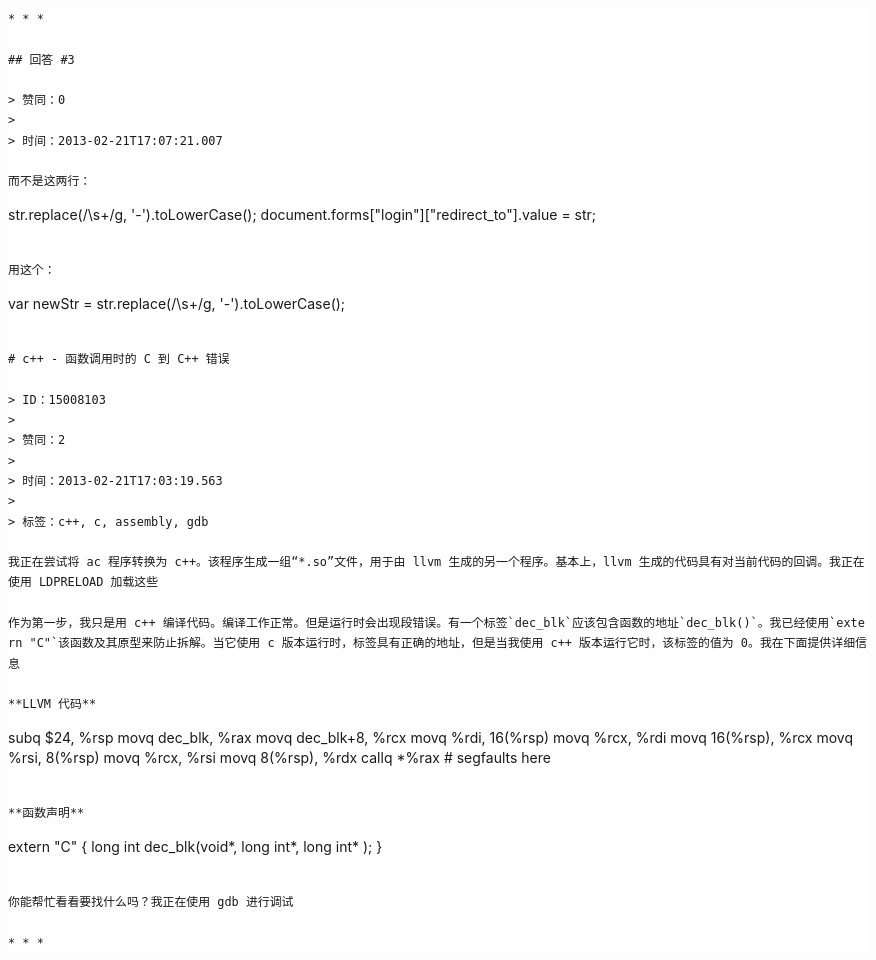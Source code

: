 ```
* * *

## 回答 #3

> 赞同：0
> 
> 时间：2013-02-21T17:07:21.007

而不是这两行：

```
str.replace(/\s+/g, '-').toLowerCase();
    document.forms["login"]["redirect_to"].value = str; 
```

用这个：

```
var newStr = str.replace(/\s+/g, '-').toLowerCase(); 
```

# c++ - 函数调用时的 C 到 C++ 错误

> ID：15008103
> 
> 赞同：2
> 
> 时间：2013-02-21T17:03:19.563
> 
> 标签：c++, c, assembly, gdb

我正在尝试将 ac 程序转换为 c++。该程序生成一组“*.so”文件，用于由 llvm 生成的另一个程序。基本上，llvm 生成的代码具有对当前代码的回调。我正在使用 LDPRELOAD 加载这些

作为第一步，我只是用 c++ 编译代码。编译工作正常。但是运行时会出现段错误。有一个标签`dec_blk`应该包含函数的地址`dec_blk()`。我已经使用`extern "C"`该函数及其原型来防止拆解。当它使用 c 版本运行时，标签具有正确的地址，但是当我使用 c++ 版本运行它时，该标签的值为 0。我在下面提供详细信息

**LLVM 代码**

```
subq    $24, %rsp
movq    dec_blk, %rax
movq    dec_blk+8, %rcx
movq    %rdi, 16(%rsp)
movq    %rcx, %rdi
movq    16(%rsp), %rcx
movq    %rsi, 8(%rsp)
movq    %rcx, %rsi
movq    8(%rsp), %rdx
callq   *%rax # segfaults here 
```

**函数声明**

```
extern "C"
{
long int dec_blk(void*, long int*, long int* );
} 
```

你能帮忙看看要找什么吗？我正在使用 gdb 进行调试

* * *

```